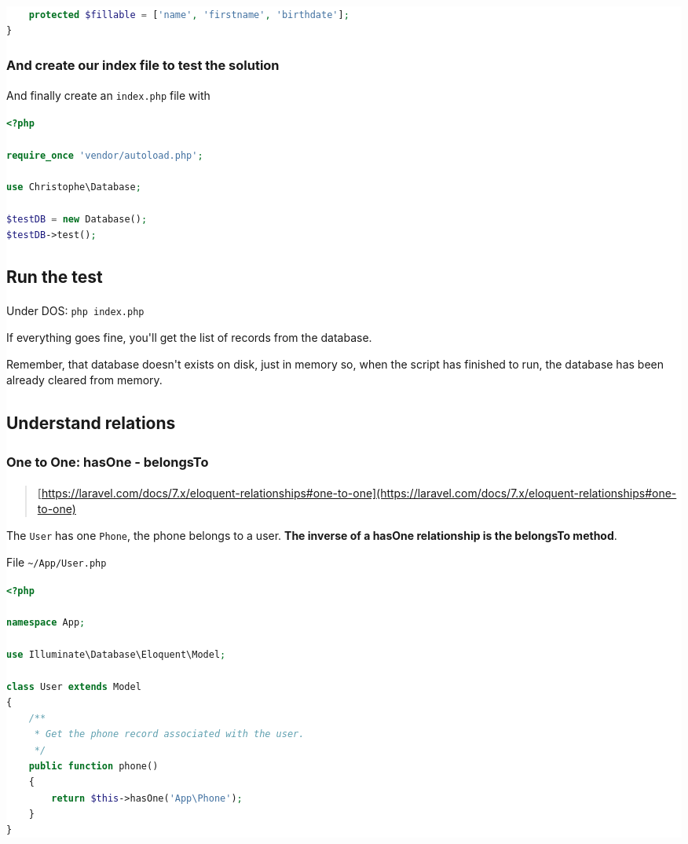 ```php
    protected $fillable = ['name', 'firstname', 'birthdate'];
}
```

### And create our index file to test the solution

And finally create an `index.php` file with

```php
<?php

require_once 'vendor/autoload.php';

use Christophe\Database;

$testDB = new Database();
$testDB->test();
```

## Run the test

Under DOS: `php index.php`

If everything goes fine, you'll get the list of records from the
database.

Remember, that database doesn't exists on disk, just in memory so,
when the script has finished to run, the database has been already
cleared from memory.

## Understand relations

### One to One: hasOne - belongsTo

> [https://laravel.com/docs/7.x/eloquent-relationships#one-to-one](https://laravel.com/docs/7.x/eloquent-relationships#one-to-one)

The `User` has one `Phone`, the phone belongs to a user. **The inverse of a hasOne relationship is the belongsTo method**.

File `~/App/User.php`

```php
<?php

namespace App;

use Illuminate\Database\Eloquent\Model;

class User extends Model
{
    /**
     * Get the phone record associated with the user.
     */
    public function phone()
    {
        return $this->hasOne('App\Phone');
    }
}
```
